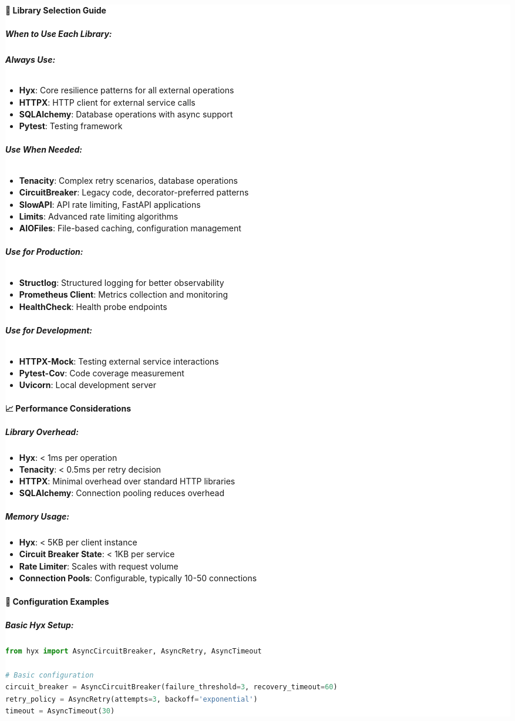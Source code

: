 #### 🎯 Library Selection Guide

##### **When to Use Each Library:**

###### ***Always Use:***

- **Hyx**: Core resilience patterns for all external operations  
- **HTTPX**: HTTP client for external service calls  
- **SQLAlchemy**: Database operations with async support  
- **Pytest**: Testing framework

###### ***Use When Needed:***

- **Tenacity**: Complex retry scenarios, database operations  
- **CircuitBreaker**: Legacy code, decorator-preferred patterns  
- **SlowAPI**: API rate limiting, FastAPI applications  
- **Limits**: Advanced rate limiting algorithms  
- **AIOFiles**: File-based caching, configuration management

###### ***Use for Production:***

- **Structlog**: Structured logging for better observability  
- **Prometheus Client**: Metrics collection and monitoring  
- **HealthCheck**: Health probe endpoints

###### ***Use for Development:***

- **HTTPX-Mock**: Testing external service interactions  
- **Pytest-Cov**: Code coverage measurement  
- **Uvicorn**: Local development server

#### 📈 Performance Considerations

##### **Library Overhead:**

- **Hyx**: \< 1ms per operation  
- **Tenacity**: \< 0.5ms per retry decision  
- **HTTPX**: Minimal overhead over standard HTTP libraries  
- **SQLAlchemy**: Connection pooling reduces overhead

##### **Memory Usage:**

- **Hyx**: \< 5KB per client instance  
- **Circuit Breaker State**: \< 1KB per service  
- **Rate Limiter**: Scales with request volume  
- **Connection Pools**: Configurable, typically 10-50 connections

#### 🔧 Configuration Examples

##### **Basic Hyx Setup:**

```py
from hyx import AsyncCircuitBreaker, AsyncRetry, AsyncTimeout

# Basic configuration
circuit_breaker = AsyncCircuitBreaker(failure_threshold=3, recovery_timeout=60)
retry_policy = AsyncRetry(attempts=3, backoff='exponential')
timeout = AsyncTimeout(30)
```
